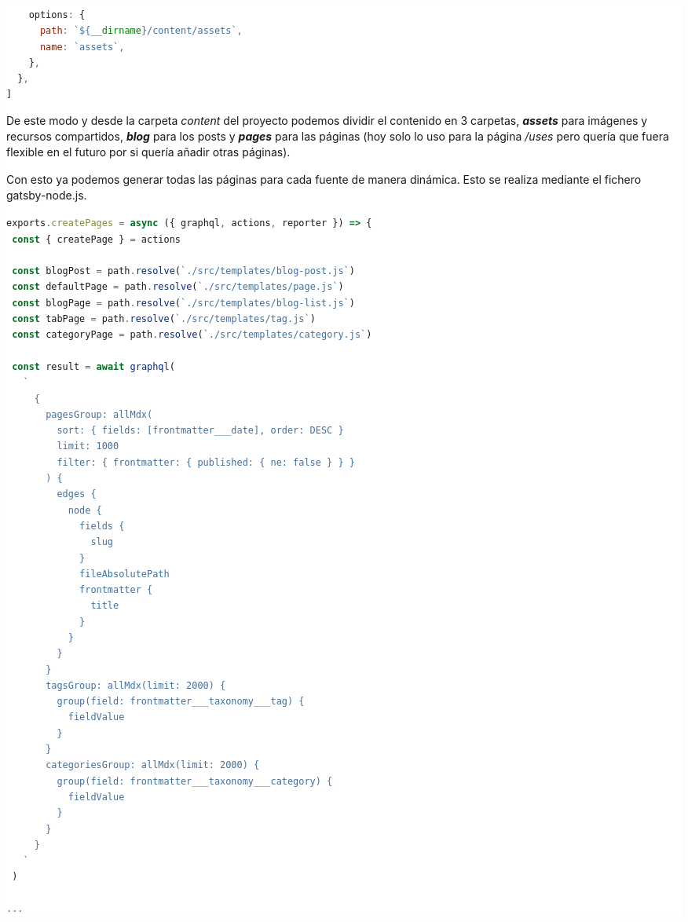 ```js
    options: {
      path: `${__dirname}/content/assets`,
      name: `assets`,
    },
  },
]
```

De este modo y desde la carpeta _content_ del proyecto podemos dividir el contenido en 3 carpetas, **_assets_** para imágenes y recursos compartidos, **_blog_** para los posts y **_pages_** para las páginas (hoy solo lo uso para la página _/uses_ pero quería que fuera flexible en el futuro por si quería añadir otras páginas).

Con esto ya podemos generar todas las páginas para cada fuente de manera dinámica. Esto se realiza mediante el fichero gatsby-node.js.

```js
exports.createPages = async ({ graphql, actions, reporter }) => {
 const { createPage } = actions

 const blogPost = path.resolve(`./src/templates/blog-post.js`)
 const defaultPage = path.resolve(`./src/templates/page.js`)
 const blogPage = path.resolve(`./src/templates/blog-list.js`)
 const tabPage = path.resolve(`./src/templates/tag.js`)
 const categoryPage = path.resolve(`./src/templates/category.js`)

 const result = await graphql(
   `
     {
       pagesGroup: allMdx(
         sort: { fields: [frontmatter___date], order: DESC }
         limit: 1000
         filter: { frontmatter: { published: { ne: false } } }
       ) {
         edges {
           node {
             fields {
               slug
             }
             fileAbsolutePath
             frontmatter {
               title
             }
           }
         }
       }
       tagsGroup: allMdx(limit: 2000) {
         group(field: frontmatter___taxonomy___tag) {
           fieldValue
         }
       }
       categoriesGroup: allMdx(limit: 2000) {
         group(field: frontmatter___taxonomy___category) {
           fieldValue
         }
       }
     }
   `
 )

...
```
